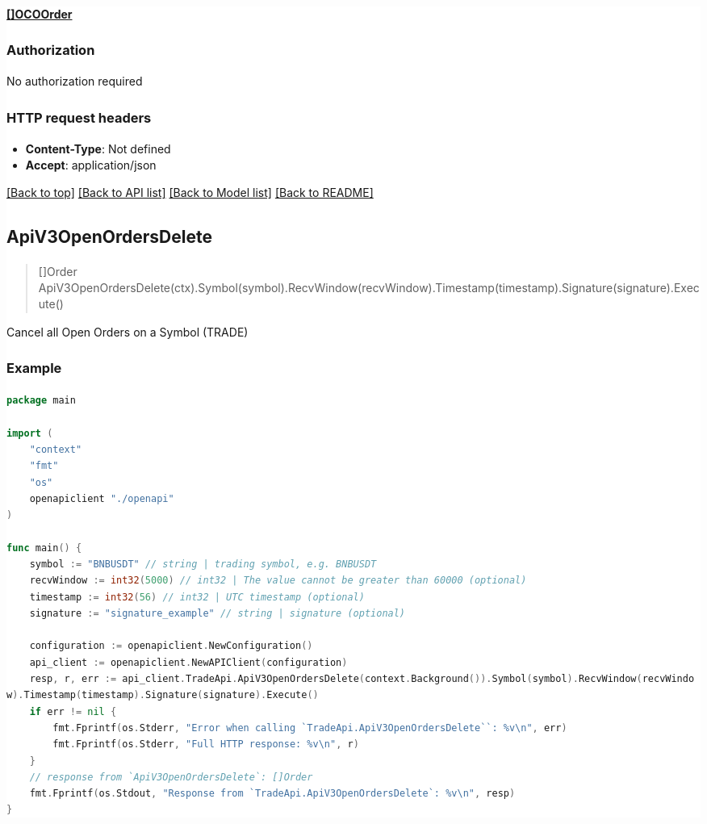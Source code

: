 [**[]OCOOrder**](OCOOrder.md)

### Authorization

No authorization required

### HTTP request headers

- **Content-Type**: Not defined
- **Accept**: application/json

[[Back to top]](#) [[Back to API list]](../README.md#documentation-for-api-endpoints)
[[Back to Model list]](../README.md#documentation-for-models)
[[Back to README]](../README.md)


## ApiV3OpenOrdersDelete

> []Order ApiV3OpenOrdersDelete(ctx).Symbol(symbol).RecvWindow(recvWindow).Timestamp(timestamp).Signature(signature).Execute()

Cancel all Open Orders on a Symbol (TRADE)



### Example

```go
package main

import (
    "context"
    "fmt"
    "os"
    openapiclient "./openapi"
)

func main() {
    symbol := "BNBUSDT" // string | trading symbol, e.g. BNBUSDT
    recvWindow := int32(5000) // int32 | The value cannot be greater than 60000 (optional)
    timestamp := int32(56) // int32 | UTC timestamp (optional)
    signature := "signature_example" // string | signature (optional)

    configuration := openapiclient.NewConfiguration()
    api_client := openapiclient.NewAPIClient(configuration)
    resp, r, err := api_client.TradeApi.ApiV3OpenOrdersDelete(context.Background()).Symbol(symbol).RecvWindow(recvWindow).Timestamp(timestamp).Signature(signature).Execute()
    if err != nil {
        fmt.Fprintf(os.Stderr, "Error when calling `TradeApi.ApiV3OpenOrdersDelete``: %v\n", err)
        fmt.Fprintf(os.Stderr, "Full HTTP response: %v\n", r)
    }
    // response from `ApiV3OpenOrdersDelete`: []Order
    fmt.Fprintf(os.Stdout, "Response from `TradeApi.ApiV3OpenOrdersDelete`: %v\n", resp)
}
```
